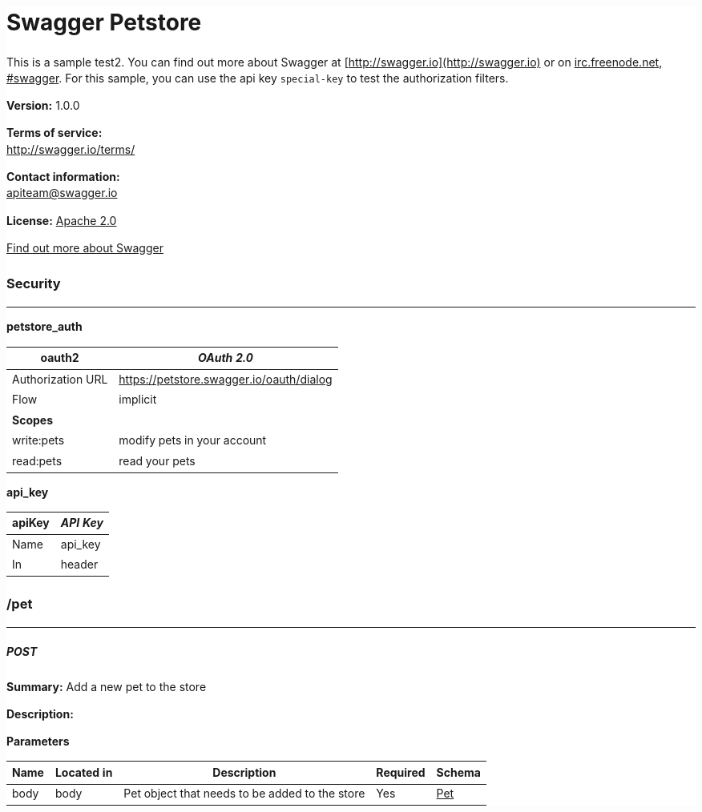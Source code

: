 Swagger Petstore
================
This is a sample test2.  You can find out more about Swagger at [http://swagger.io](http://swagger.io) or on [irc.freenode.net, #swagger](http://swagger.io/irc/).  For this sample, you can use the api key `special-key` to test the authorization filters.

**Version:** 1.0.0

**Terms of service:**  
http://swagger.io/terms/

**Contact information:**  
apiteam@swagger.io  

**License:** [Apache 2.0](http://www.apache.org/licenses/LICENSE-2.0.html)

[Find out more about Swagger](http://swagger.io)
### Security
---
**petstore_auth**  

|oauth2|*OAuth 2.0*|
|---|---|
|Authorization URL|https://petstore.swagger.io/oauth/dialog|
|Flow|implicit|
|**Scopes**||
|write:pets|modify pets in your account|
|read:pets|read your pets|

**api_key**  

|apiKey|*API Key*|
|---|---|
|Name|api_key|
|In|header|

### /pet
---
##### ***POST***
**Summary:** Add a new pet to the store

**Description:** 

**Parameters**

| Name | Located in | Description | Required | Schema |
| ---- | ---------- | ----------- | -------- | ---- |
| body | body | Pet object that needs to be added to the store | Yes | [Pet](#pet) |
